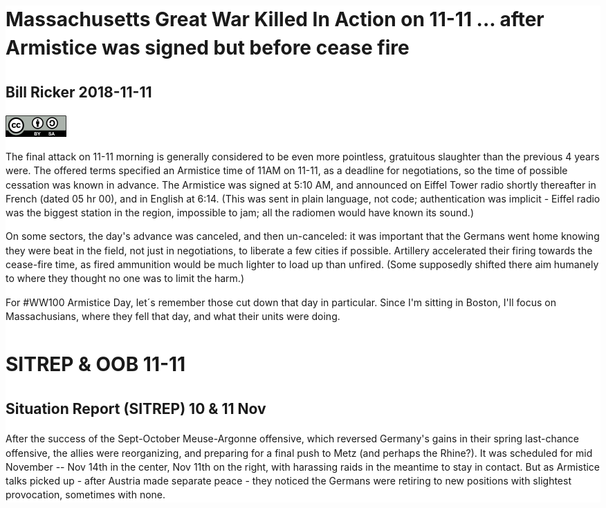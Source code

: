 # Massachusetts Great War Killed In Action on 11-11 ... after Armistice was signed but before cease fire 

## Bill Ricker 2018-11-11

![CC-BY-SA](CC-BY-SA_icon.svg.png)

The final attack on 11-11 morning is generally considered to be even more pointless, gratuitous slaughter than the previous 4 years were. The offered terms specified an Armistice time of 11AM on 11-11, as a deadline for negotiations, so the time of possible cessation was known in advance. The Armistice was signed at 5:10 AM, and announced on Eiffel Tower radio shortly thereafter in French (dated 05 hr 00), and in English at 6:14. (This was sent in plain language, not code; authentication was implicit - Eiffel radio was the biggest station in the region, impossible to jam; all the radiomen would have known its sound.) 

On some sectors, the day's advance was canceled, and then un-canceled: it was important that the Germans went home knowing they were beat in the field, not just in negotiations, to liberate a few cities if possible.
Artillery accelerated their firing towards the cease-fire time, as fired ammunition would be much lighter to load up than unfired. (Some supposedly shifted there aim humanely to where they thought no one was to limit the harm.)

For #WW100 Armistice Day, let´s remember those cut down that day in particular. 
Since I'm sitting in Boston, I'll focus on Massachusians, where they fell that day, and what their units were doing.

# SITREP & OOB 11-11

## Situation Report (SITREP) 10 & 11 Nov

After the success of the Sept-October Meuse-Argonne offensive, which reversed Germany's gains in their spring last-chance offensive, the allies were reorganizing, and preparing for a final push to Metz (and perhaps the Rhine?). It was scheduled for mid November -- Nov 14th in the center, Nov 11th on the right, with harassing raids in the meantime to stay in contact. But as Armistice talks picked up - after Austria made separate peace - they noticed the Germans were retiring to new positions with slightest provocation, sometimes with none.
